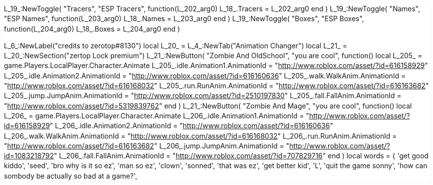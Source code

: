 L_19_:NewToggle(
    "Tracers",
    "ESP Tracers",
    function(L_202_arg0)
	L_18_.Tracers = L_202_arg0
end
)
L_19_:NewToggle(
    "Names",
    "ESP Names",
    function(L_203_arg0)
	L_18_.Names = L_203_arg0
end
)
L_19_:NewToggle(
    "Boxes",
    "ESP Boxes",
    function(L_204_arg0)
	L_18_.Boxes = L_204_arg0
end
)
    
L_6_:NewLabel("credits to zerotop#8130")
local L_20_ = L_4_:NewTab("Animation Changer")
local L_21_ = L_20_:NewSection("zertop Lock premium")
L_21_:NewButton(
    "Zombie And OldSchool",
    "you are cool",
    function()
	local L_205_ = game.Players.LocalPlayer.Character.Animate
	L_205_.idle.Animation1.AnimationId = "http://www.roblox.com/asset/?id=616158929"
	L_205_.idle.Animation2.AnimationId = "http://www.roblox.com/asset/?id=616160636"
	L_205_.walk.WalkAnim.AnimationId = "http://www.roblox.com/asset/?id=616168032"
	L_205_.run.RunAnim.AnimationId = "http://www.roblox.com/asset/?id=616163682"
	L_205_.jump.JumpAnim.AnimationId = "http://www.roblox.com/asset/?id=2510197830"
	L_205_.fall.FallAnim.AnimationId = "http://www.roblox.com/asset/?id=5319839762"
end
)
L_21_:NewButton(
    "Zombie And Mage",
    "you are cool",
    function()
	local L_206_ = game.Players.LocalPlayer.Character.Animate
	L_206_.idle.Animation1.AnimationId = "http://www.roblox.com/asset/?id=616158929"
	L_206_.idle.Animation2.AnimationId = "http://www.roblox.com/asset/?id=616160636"
	L_206_.walk.WalkAnim.AnimationId = "http://www.roblox.com/asset/?id=616168032"
	L_206_.run.RunAnim.AnimationId = "http://www.roblox.com/asset/?id=616163682"
	L_206_.jump.JumpAnim.AnimationId = "http://www.roblox.com/asset/?id=1083218792"
	L_206_.fall.FallAnim.AnimationId = "http://www.roblox.com/asset/?id=707829716"
end
)
local words = {
    'get good kiddo',
    'seed',
    'bro why is it so ez',
    'man so ez',
    'clown',
    'sonned',
    'that was ez',
    'get better kid',
    'L',
    'quit the game sonny',
    'how can sombody be actually so bad at a game?',
    